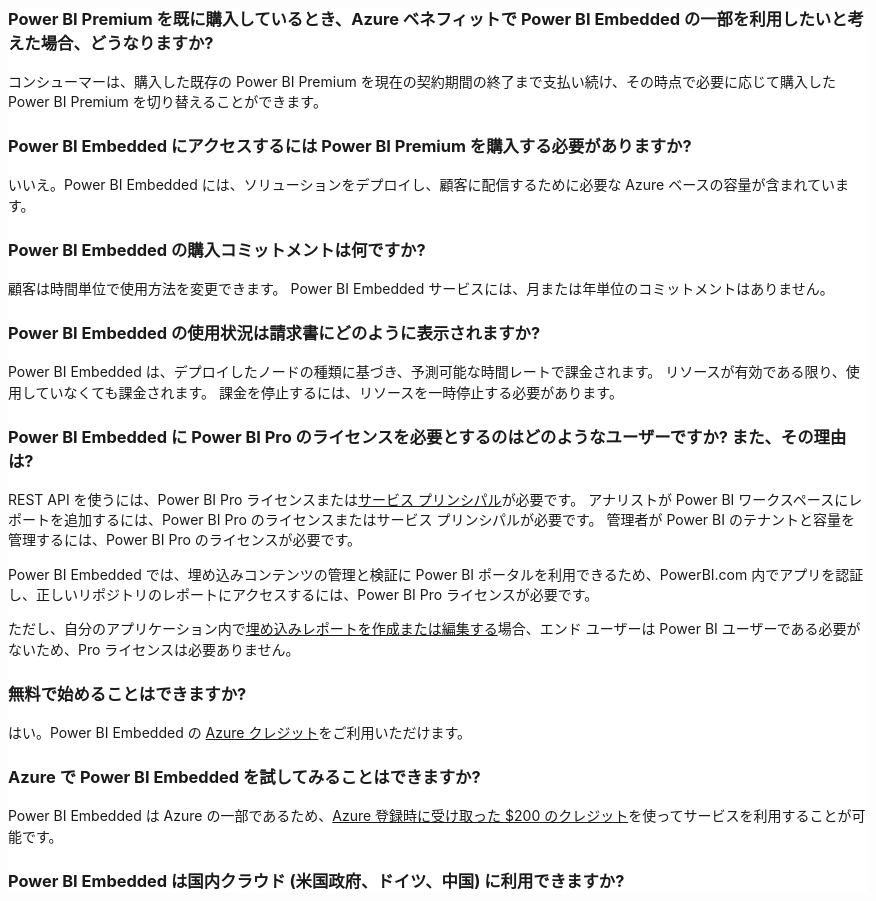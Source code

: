 ### <a name="what-happens-if-i-already-purchased-power-bi-premium-and-now-i-want-some-power-bi-embedded-in-azure-benefits"></a>Power BI Premium を既に購入しているとき、Azure ベネフィットで Power BI Embedded の一部を利用したいと考えた場合、どうなりますか?

コンシューマーは、購入した既存の Power BI Premium を現在の契約期間の終了まで支払い続け、その時点で必要に応じて購入した Power BI Premium を切り替えることができます。

### <a name="do-i-still-have-to-buy-power-bi-premium-to-get-access-to-power-bi-embedded"></a>Power BI Embedded にアクセスするには Power BI Premium を購入する必要がありますか?

いいえ。Power BI Embedded には、ソリューションをデプロイし、顧客に配信するために必要な Azure ベースの容量が含まれています。

### <a name="whats-the-purchase-commitment-for-power-bi-embedded"></a>Power BI Embedded の購入コミットメントは何ですか?

顧客は時間単位で使用方法を変更できます。 Power BI Embedded サービスには、月または年単位のコミットメントはありません。

### <a name="how-does-the-usage-of-power-bi-embedded-show-up-on-my-bill"></a>Power BI Embedded の使用状況は請求書にどのように表示されますか?

Power BI Embedded は、デプロイしたノードの種類に基づき、予測可能な時間レートで課金されます。 リソースが有効である限り、使用していなくても課金されます。 課金を停止するには、リソースを一時停止する必要があります。

### <a name="who-needs-a-power-bi-pro-license-for-power-bi-embedded-and-why"></a>Power BI Embedded に Power BI Pro のライセンスを必要とするのはどのようなユーザーですか? また、その理由は?

REST API を使うには、Power BI Pro ライセンスまたは[サービス プリンシパル](embed-service-principal.md)が必要です。 アナリストが Power BI ワークスペースにレポートを追加するには、Power BI Pro のライセンスまたはサービス プリンシパルが必要です。 管理者が Power BI のテナントと容量を管理するには、Power BI Pro のライセンスが必要です。

Power BI Embedded では、埋め込みコンテンツの管理と検証に Power BI ポータルを利用できるため、PowerBI.com 内でアプリを認証し、正しいリポジトリのレポートにアクセスするには、Power BI Pro ライセンスが必要です。

ただし、自分のアプリケーション内で[埋め込みレポートを作成または編集する](https://github.com/Microsoft/PowerBI-JavaScript/wiki/Create-Report-in-Embed-View)場合、エンド ユーザーは Power BI ユーザーである必要がないため、Pro ライセンスは必要ありません。

### <a name="can-i-get-started-for-free"></a>無料で始めることはできますか?

はい。Power BI Embedded の [Azure クレジット](https://azure.microsoft.com/free/)をご利用いただけます。

### <a name="can-i-get-a-trial-experience-for-power-bi-embedded-in-azure"></a>Azure で Power BI Embedded を試してみることはできますか?

Power BI Embedded は Azure の一部であるため、[Azure 登録時に受け取った $200 のクレジット](https://azure.microsoft.com/free/)を使ってサービスを利用することが可能です。

### <a name="is-power-bi-embedded-available-for-national-clouds-us-government-germany-china"></a>Power BI Embedded は国内クラウド (米国政府、ドイツ、中国) に利用できますか?
